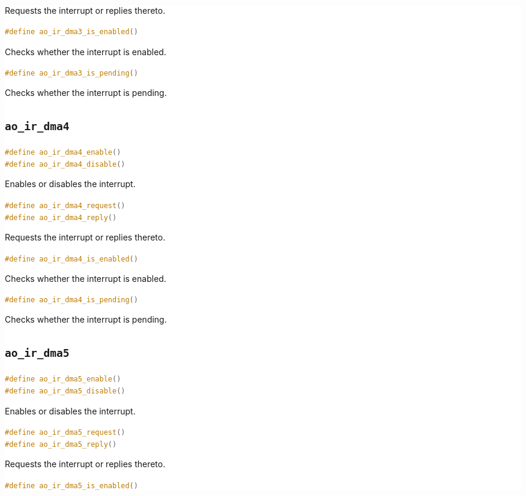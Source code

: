 Requests the interrupt or replies thereto.

```c
#define ao_ir_dma3_is_enabled()
```

Checks whether the interrupt is enabled.

```c
#define ao_ir_dma3_is_pending()
```

Checks whether the interrupt is pending.

## `ao_ir_dma4`

```c
#define ao_ir_dma4_enable()
#define ao_ir_dma4_disable()
```

Enables or disables the interrupt.

```c
#define ao_ir_dma4_request()
#define ao_ir_dma4_reply()
```

Requests the interrupt or replies thereto.

```c
#define ao_ir_dma4_is_enabled()
```

Checks whether the interrupt is enabled.

```c
#define ao_ir_dma4_is_pending()
```

Checks whether the interrupt is pending.

## `ao_ir_dma5`

```c
#define ao_ir_dma5_enable()
#define ao_ir_dma5_disable()
```

Enables or disables the interrupt.

```c
#define ao_ir_dma5_request()
#define ao_ir_dma5_reply()
```

Requests the interrupt or replies thereto.

```c
#define ao_ir_dma5_is_enabled()
```
